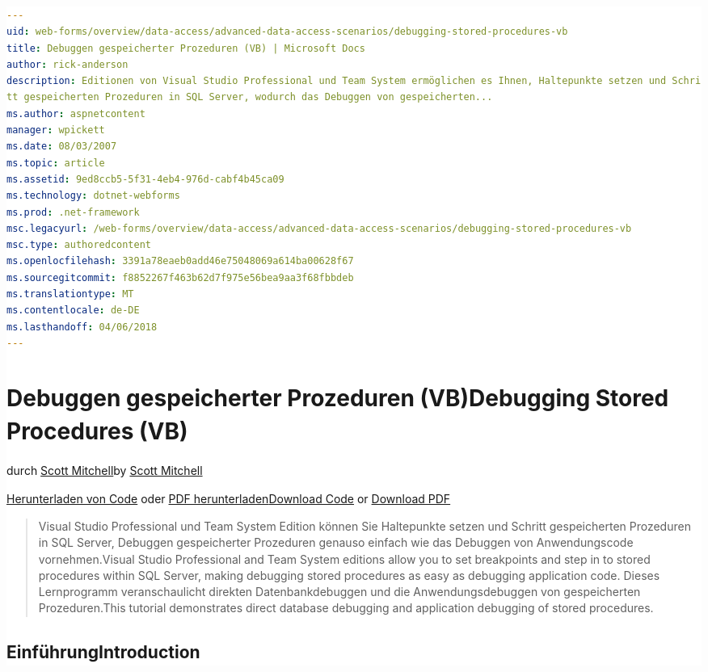 ```yaml
---
uid: web-forms/overview/data-access/advanced-data-access-scenarios/debugging-stored-procedures-vb
title: Debuggen gespeicherter Prozeduren (VB) | Microsoft Docs
author: rick-anderson
description: Editionen von Visual Studio Professional und Team System ermöglichen es Ihnen, Haltepunkte setzen und Schritt gespeicherten Prozeduren in SQL Server, wodurch das Debuggen von gespeicherten...
ms.author: aspnetcontent
manager: wpickett
ms.date: 08/03/2007
ms.topic: article
ms.assetid: 9ed8ccb5-5f31-4eb4-976d-cabf4b45ca09
ms.technology: dotnet-webforms
ms.prod: .net-framework
msc.legacyurl: /web-forms/overview/data-access/advanced-data-access-scenarios/debugging-stored-procedures-vb
msc.type: authoredcontent
ms.openlocfilehash: 3391a78eaeb0add46e75048069a614ba00628f67
ms.sourcegitcommit: f8852267f463b62d7f975e56bea9aa3f68fbbdeb
ms.translationtype: MT
ms.contentlocale: de-DE
ms.lasthandoff: 04/06/2018
---
```

<a name="debugging-stored-procedures-vb"></a><span data-ttu-id="5dedf-103">Debuggen gespeicherter Prozeduren (VB)</span><span class="sxs-lookup"><span data-stu-id="5dedf-103">Debugging Stored Procedures (VB)</span></span>
====================
<span data-ttu-id="5dedf-104">durch [Scott Mitchell](https://twitter.com/ScottOnWriting)</span><span class="sxs-lookup"><span data-stu-id="5dedf-104">by [Scott Mitchell](https://twitter.com/ScottOnWriting)</span></span>

<span data-ttu-id="5dedf-105">[Herunterladen von Code](http://download.microsoft.com/download/3/9/f/39f92b37-e92e-4ab3-909e-b4ef23d01aa3/ASPNET_Data_Tutorial_74_VB.zip) oder [PDF herunterladen](debugging-stored-procedures-vb/_static/datatutorial74vb1.pdf)</span><span class="sxs-lookup"><span data-stu-id="5dedf-105">[Download Code](http://download.microsoft.com/download/3/9/f/39f92b37-e92e-4ab3-909e-b4ef23d01aa3/ASPNET_Data_Tutorial_74_VB.zip) or [Download PDF](debugging-stored-procedures-vb/_static/datatutorial74vb1.pdf)</span></span>

> <span data-ttu-id="5dedf-106">Visual Studio Professional und Team System Edition können Sie Haltepunkte setzen und Schritt gespeicherten Prozeduren in SQL Server, Debuggen gespeicherter Prozeduren genauso einfach wie das Debuggen von Anwendungscode vornehmen.</span><span class="sxs-lookup"><span data-stu-id="5dedf-106">Visual Studio Professional and Team System editions allow you to set breakpoints and step in to stored procedures within SQL Server, making debugging stored procedures as easy as debugging application code.</span></span> <span data-ttu-id="5dedf-107">Dieses Lernprogramm veranschaulicht direkten Datenbankdebuggen und die Anwendungsdebuggen von gespeicherten Prozeduren.</span><span class="sxs-lookup"><span data-stu-id="5dedf-107">This tutorial demonstrates direct database debugging and application debugging of stored procedures.</span></span>


## <a name="introduction"></a><span data-ttu-id="5dedf-108">Einführung</span><span class="sxs-lookup"><span data-stu-id="5dedf-108">Introduction</span></span>
